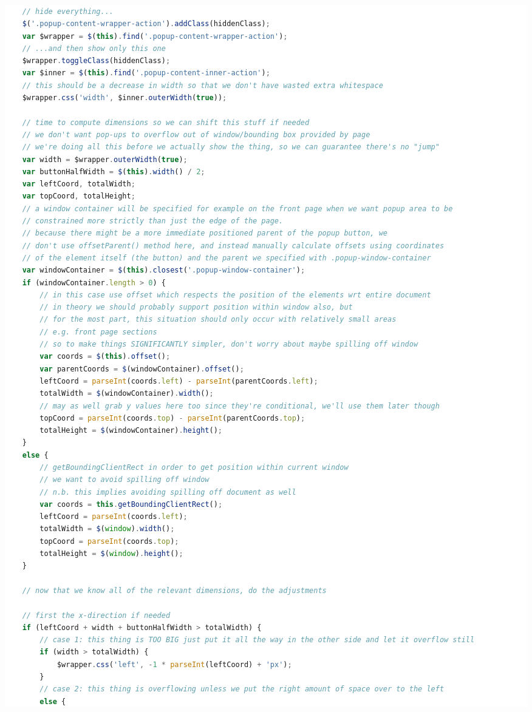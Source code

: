 ```js
	// hide everything...
	$('.popup-content-wrapper-action').addClass(hiddenClass);
	var $wrapper = $(this).find('.popup-content-wrapper-action');
	// ...and then show only this one
	$wrapper.toggleClass(hiddenClass);
	var $inner = $(this).find('.popup-content-inner-action');
	// this should be a decrease in width so that we don't have wasted extra whitespace
	$wrapper.css('width', $inner.outerWidth(true));
	
	// time to compute dimensions so we can shift this stuff if needed
	// we don't want pop-ups to overflow out of window/bounding box provided by page
	// we're doing all this before we actually show the thing, so we can guarantee there's no "jump"
	var width = $wrapper.outerWidth(true);
	var buttonHalfWidth = $(this).width() / 2;
	var leftCoord, totalWidth;
	var topCoord, totalHeight;
	// a window container will be specified for example on the front page when we want popup area to be
	// constrained more strictly than just the edge of the page.
	// because there might be a more immediate positioned parent of the popup button, we
	// don't use offsetParent() method here, and instead manually calculate offsets using coordinates
	// of the element itself (the button) and the parent we specified with .popup-window-container
	var windowContainer = $(this).closest('.popup-window-container');
	if (windowContainer.length > 0) {
		// in this case use offset which respects the position of the elements wrt entire document
		// in theory we should probably support position within window also, but
		// for the most part, this situation should only occur with relatively small areas
		// e.g. front page sections
		// so to make things SIGNIFICANTLY simpler, don't worry about maybe spilling off window
		var coords = $(this).offset();
		var parentCoords = $(windowContainer).offset();
		leftCoord = parseInt(coords.left) - parseInt(parentCoords.left);
		totalWidth = $(windowContainer).width();
		// may as well grab y values here too since they're conditional, we'll use them later though
		topCoord = parseInt(coords.top) - parseInt(parentCoords.top);
		totalHeight = $(windowContainer).height();
	}
	else {
		// getBoundingClientRect in order to get position within current window
		// we want to avoid spilling off window
		// n.b. this implies avoiding spilling off document as well
		var coords = this.getBoundingClientRect();
		leftCoord = parseInt(coords.left);
		totalWidth = $(window).width();
		topCoord = parseInt(coords.top);
		totalHeight = $(window).height();
	}
	
	// now that we know all of the relevant dimensions, do the adjustments
	
	// first the x-direction if needed
	if (leftCoord + width + buttonHalfWidth > totalWidth) {
		// case 1: this thing is TOO BIG just put it all the way in the other side and let it overflow still
		if (width > totalWidth) {
			$wrapper.css('left', -1 * parseInt(leftCoord) + 'px');
		}
		// case 2: this thing is overflowing unless we put the right amount of space over to the left
		else {
```
